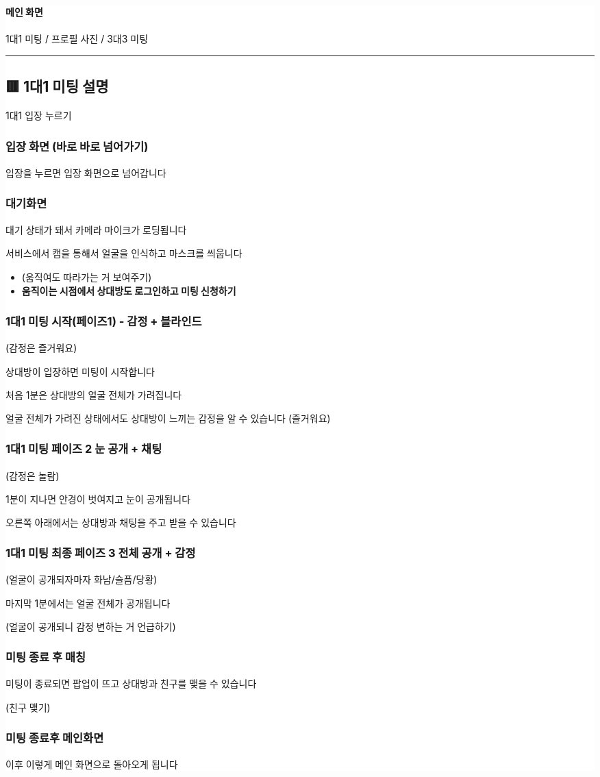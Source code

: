 #### 메인 화면 

1대1 미팅 / 프로필 사진 / 3대3 미팅

---

## 🟥 1대1 미팅 설명

1대1 입장 누르기

### 입장 화면 (바로 바로 넘어가기)

입장을 누르면 입장 화면으로 넘어갑니다

### 대기화면 

대기 상태가 돼서 카메라 마이크가 로딩됩니다

서비스에서 캠을 통해서 얼굴을 인식하고 마스크를 씌웁니다
- (움직여도 따라가는 거 보여주기)
- **움직이는 시점에서 상대방도 로그인하고 미팅 신청하기**

### 1대1 미팅 시작(페이즈1) - 감정 + 블라인드

(감정은 즐거워요)

상대방이 입장하면 미팅이 시작합니다

처음 1분은 상대방의 얼굴 전체가 가려집니다

얼굴 전체가 가려진 상태에서도 상대방이 느끼는 감정을 알 수 있습니다 (즐거워요)

### 1대1 미팅 페이즈 2 눈 공개 + 채팅

(감정은 놀람)

1분이 지나면 안경이 벗여지고 눈이 공개됩니다

오른쪽 아래에서는 상대방과 채팅을 주고 받을 수 있습니다

### 1대1 미팅 최종 페이즈 3 전체 공개 + 감정

(얼굴이 공개되자마자 화남/슬픔/당황)

마지막 1분에서는 얼굴 전체가 공개됩니다

(얼굴이 공개되니 감정 변하는 거 언급하기)

### 미팅 종료 후 매칭

미팅이 종료되면 팝업이 뜨고 상대방과 친구를 맺을 수 있습니다

(친구 맺기)

### 미팅 종료후 메인화면

이후 이렇게 메인 화면으로 돌아오게 됩니다
